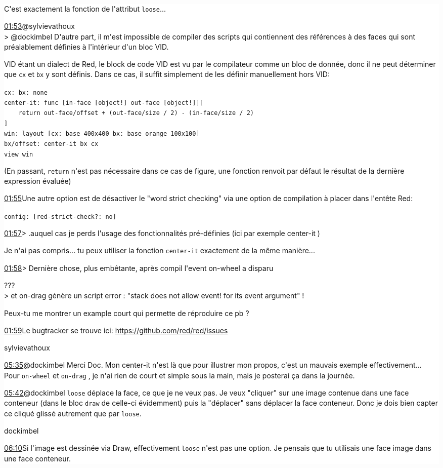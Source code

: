 C'est exactement la fonction de l'attribut `loose`...

[01:53](#msg59190a16c4d73f445aa8e455)@sylvievathoux  
&gt; @dockimbel D'autre part, il m'est impossible de compiler des scripts qui contiennent des références à des faces qui sont préalablement définies à l'intérieur d'un bloc VID.

VID étant un dialect de Red, le block de code VID est vu par le compilateur comme un bloc de donnée, donc il ne peut déterminer que `cx` et `bx` y sont définis. Dans ce cas, il suffit simplement de les définir manuellement hors VID:

```
cx: bx: none
center-it: func [in-face [object!] out-face [object!]][
    return out-face/offset + (out-face/size / 2) - (in-face/size / 2)
]
win: layout [cx: base 400x400 bx: base orange 100x100]
bx/offset: center-it bx cx
view win
```

(En passant, `return` n'est pas nécessaire dans ce cas de figure, une fonction renvoit par défaut le résultat de la dernière expression évaluée)

[01:55](#msg59190a9700efc2bb3e69d8fc)Une autre option est de désactiver le "word strict checking" via une option de compilation à placer dans l'entête Red:

```
config: [red-strict-check?: no]
```

[01:57](#msg59190b092b926f8a67567ad2)&gt; .auquel cas je perds l'usage des fonctionnalités pré-définies (ici par exemple center-it )

Je n'ai pas compris... tu peux utiliser la fonction `center-it` exactement de la même manière...

[01:58](#msg59190b599f4f4ab05bc4ccb8)&gt; Dernière chose, plus embêtante, après compil l'event on-wheel a disparu

???  
&gt; et on-drag génère un script error : "stack does not allow event! for its event argument" !

Peux-tu me montrer un example court qui permette de réproduire ce pb ?

[01:59](#msg59190b8fd1a7716a0ac7ea10)Le bugtracker se trouve ici: https://github.com/red/red/issues

sylvievathoux

[05:35](#msg59193e1a83cb5db07330839f)@dockimbel Merci Doc. Mon center-it n'est là que pour illustrer mon propos, c'est un mauvais exemple effectivement... Pour `on-wheel` et `on-drag` , je n'ai rien de court et simple sous la main, mais je posterai ça dans la journée.

[05:42](#msg59193fdf00efc2bb3e6a8255)@dockimbel `loose` déplace la face, ce que je ne veux pas. Je veux "cliquer" sur une image contenue dans une face conteneur (dans le bloc `draw` de celle-ci évidemment) puis la "déplacer" sans déplacer la face conteneur. Donc je dois bien capter ce cliqué glissé autrement que par `loose`.

dockimbel

[06:10](#msg59194665631b8e4e61d80c12)Si l'image est dessinée via Draw, effectivement `loose` n'est pas une option. Je pensais que tu utilisais une face image dans une face conteneur.

